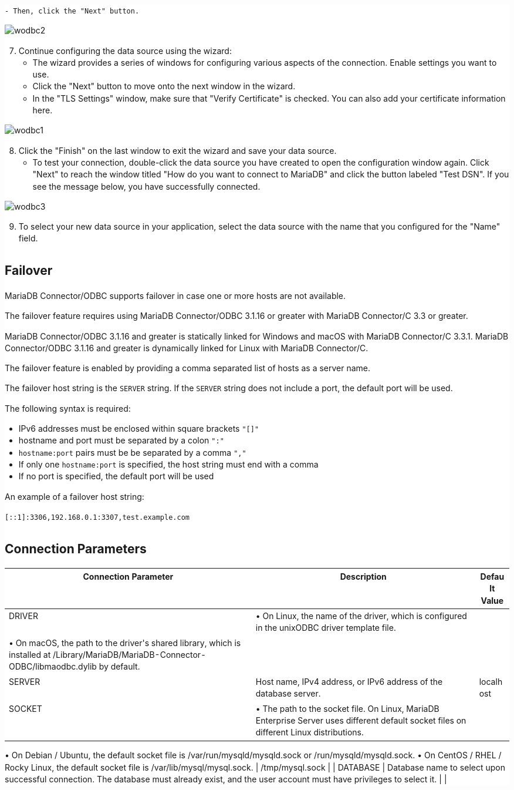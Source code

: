    - Then, click the "Next" button.
    
![wodbc2](https://github.com/skysqlinc/skysql-docs/assets/164920395/a31181a5-efc9-47c1-83ea-2a3fe8da73dd)

7. Continue configuring the data source using the wizard:
    - The wizard provides a series of windows for configuring various aspects of the connection. Enable settings you want to use.
    - Click the "Next" button to move onto the next window in the wizard.
    - In the "TLS Settings" window, make sure that "Verify Certificate" is checked. You can also add your certificate information here.
      
 ![wodbc1](https://github.com/skysqlinc/skysql-docs/assets/164920395/29e40cdd-95e1-4313-8b33-d031858bad1e)

8. Click the "Finish" on the last window to exit the wizard and save your data source.
    - To test your connection, double-click the data source you have created to open the configuration window again. Click "Next" to reach the window titled "How do you want to connect to MariaDB" and click the button labeled "Test DSN". If you see the message below, you have successfully connected.

![wodbc3](https://github.com/skysqlinc/skysql-docs/assets/164920395/1b74da33-1459-469a-ad54-a4702b3b4c56)

9. To select your new data source in your application, select the data source with the name that you configured for the "Name" field.

## Failover

MariaDB Connector/ODBC supports failover in case one or more hosts are not available.

The failover feature requires using MariaDB Connector/ODBC 3.1.16 or greater with MariaDB Connector/C 3.3 or greater.

MariaDB Connector/ODBC 3.1.16 and greater is statically linked for Windows and macOS with MariaDB Connector/C 3.3.1. MariaDB Connector/ODBC 3.1.16 and greater is dynamically linked for Linux with MariaDB Connector/C.

The failover feature is enabled by providing a comma separated list of hosts as a server name.

The failover host string is the `SERVER` string. If the `SERVER` string does not include a port, the default port will be used.

The following syntax is required:

- IPv6 addresses must be enclosed within square brackets `"[]"`
- hostname and port must be separated by a colon `":"`
- `hostname:port` pairs must be be separated by a comma `","`
- If only one `hostname:port` is specified, the host string must end with a comma
- If no port is specified, the default port will be used

An example of a failover host string:

`[::1]:3306,192.168.0.1:3307,test.example.com`

## Connection Parameters

| Connection Parameter | Description | Default Value |
| --- | --- | --- |
| DRIVER | • On Linux, the name of the driver, which is configured in the unixODBC driver template file.
• On macOS, the path to the driver's shared library, which is installed at /Library/MariaDB/MariaDB-Connector-ODBC/libmaodbc.dylib by default. |  |
| SERVER | Host name, IPv4 address, or IPv6 address of the database server. | localhost |
| SOCKET | • The path to the socket file. On Linux, MariaDB Enterprise Server uses different default socket files on different Linux distributions.
• On Debian / Ubuntu, the default socket file is /var/run/mysqld/mysqld.sock or /run/mysqld/mysqld.sock.
• On CentOS / RHEL / Rocky Linux, the default socket file is /var/lib/mysql/mysql.sock. | /tmp/mysql.sock |
| DATABASE | Database name to select upon successful connection. The database must already exist, and the user account must have privileges to select it. |  |